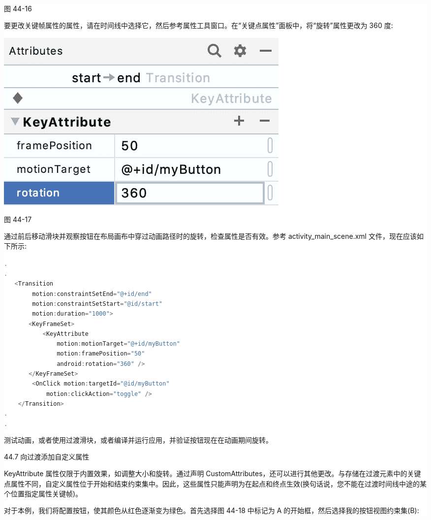 图 44-16

要更改关键帧属性的属性，请在时间线中选择它，然后参考属性工具窗口。在“关键点属性”面板中，将“旋转”属性更改为 360 度:

![](img/as_4.0_motionlayout_timeline_key_attr_rotation_angle.jpg)

图 44-17

通过前后移动滑块并观察按钮在布局画布中穿过动画路径时的旋转，检查属性是否有效。参考 activity_main_scene.xml 文件，现在应该如下所示:

```java
.
.
   <Transition
        motion:constraintSetEnd="@+id/end"
        motion:constraintSetStart="@id/start"
        motion:duration="1000">
       <KeyFrameSet>
           <KeyAttribute
               motion:motionTarget="@+id/myButton"
               motion:framePosition="50"
               android:rotation="360" />
       </KeyFrameSet>
        <OnClick motion:targetId="@id/myButton"
            motion:clickAction="toggle" />
    </Transition>
.
.
```

测试动画，或者使用过渡滑块，或者编译并运行应用，并验证按钮现在在动画期间旋转。

44.7 向过渡添加自定义属性

KeyAttribute 属性仅限于内置效果，如调整大小和旋转。通过声明 CustomAttributes，还可以进行其他更改。与存储在过渡元素中的关键点属性不同，自定义属性位于开始和结束约束集中。因此，这些属性只能声明为在起点和终点生效(换句话说，您不能在过渡时间线中途的某个位置指定属性关键帧)。

对于本例，我们将配置按钮，使其颜色从红色逐渐变为绿色。首先选择图 44-18 中标记为 A 的开始框，然后选择我的按钮视图约束集(B):
